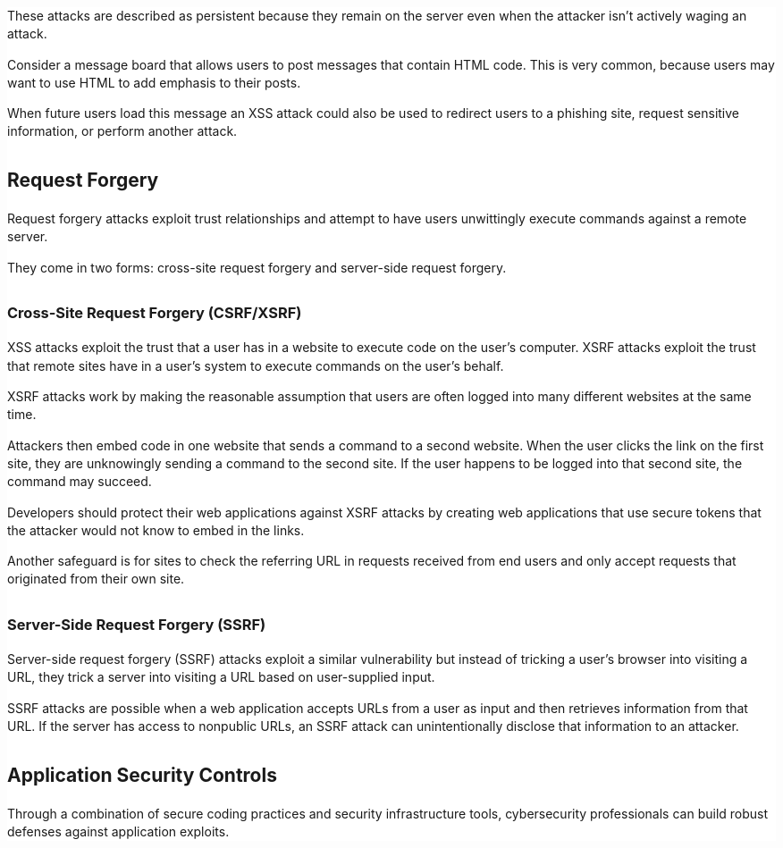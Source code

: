 These attacks are described as persistent because they remain on the server even when the attacker isn’t actively waging an attack.

Consider a message board that allows users to post messages that contain HTML code. This is very common, because users may want to use HTML to add emphasis to their posts.

When future users load this message an XSS attack could also be used to redirect users to a phishing site, request sensitive information, or perform another attack.

## Request Forgery

Request forgery attacks exploit trust relationships and attempt to have users unwittingly execute commands against a remote server.

They come in two forms: cross-site request forgery and server-side request forgery.

##

### Cross-Site Request Forgery (CSRF/XSRF)

XSS attacks exploit the trust that a user has in a website to execute code on the user’s computer. XSRF attacks exploit the trust that remote sites have in a user’s system to execute commands on the user’s behalf.

XSRF attacks work by making the reasonable assumption that users are often logged into many different websites at the same time.

Attackers then embed code in one website that sends a command to a second website. When the user clicks the link on the first site, they are unknowingly sending a command to the second site. If the user happens to be logged into that second site, the command may succeed.

Developers should protect their web applications against XSRF attacks by creating web applications that use secure tokens that the attacker would not know to embed in the links.

Another safeguard is for sites to check the referring URL in requests received from end users and only accept requests that originated from their own site.

##

### Server-Side Request Forgery (SSRF)

Server-side request forgery (SSRF) attacks exploit a similar vulnerability but instead of tricking a user’s browser into visiting a URL, they trick a server into visiting a URL based on user-supplied input.

SSRF attacks are possible when a web application accepts URLs from a user as input and then retrieves information from that URL. If the server has access to nonpublic URLs, an SSRF attack can unintentionally disclose that information to an attacker.

## Application Security Controls

Through a combination of secure coding practices and security infrastructure tools, cybersecurity professionals can build robust defenses against application exploits.

##

